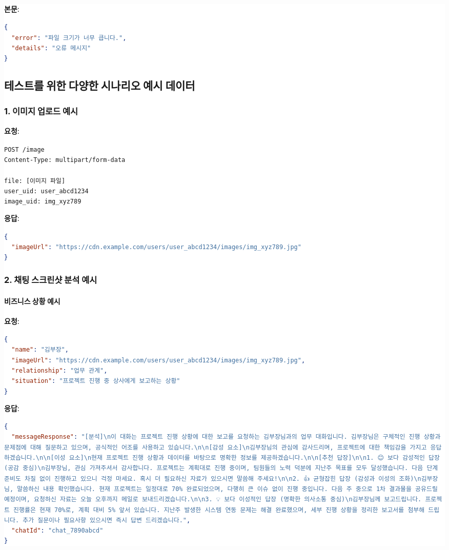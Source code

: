 **본문**:
```json
{
  "error": "파일 크기가 너무 큽니다.",
  "details": "오류 메시지"
}
```

## 테스트를 위한 다양한 시나리오 예시 데이터

### 1. 이미지 업로드 예시

**요청**:
```
POST /image
Content-Type: multipart/form-data

file: [이미지 파일]
user_uid: user_abcd1234
image_uid: img_xyz789
```

**응답**:
```json
{
  "imageUrl": "https://cdn.example.com/users/user_abcd1234/images/img_xyz789.jpg"
}
```

### 2. 채팅 스크린샷 분석 예시

#### 비즈니스 상황 예시

**요청**:
```json
{
  "name": "김부장",
  "imageUrl": "https://cdn.example.com/users/user_abcd1234/images/img_xyz789.jpg",
  "relationship": "업무 관계",
  "situation": "프로젝트 진행 중 상사에게 보고하는 상황"
}
```

**응답**:
```json
{
  "messageResponse": "[분석]\n이 대화는 프로젝트 진행 상황에 대한 보고를 요청하는 김부장님과의 업무 대화입니다. 김부장님은 구체적인 진행 상황과 문제점에 대해 질문하고 있으며, 공식적인 어조를 사용하고 있습니다.\n\n[감성 요소]\n김부장님의 관심에 감사드리며, 프로젝트에 대한 책임감을 가지고 응답하겠습니다.\n\n[이성 요소]\n현재 프로젝트 진행 상황과 데이터를 바탕으로 명확한 정보를 제공하겠습니다.\n\n[추천 답장]\n\n1. 😊 보다 감성적인 답장 (공감 중심)\n김부장님, 관심 가져주셔서 감사합니다. 프로젝트는 계획대로 진행 중이며, 팀원들의 노력 덕분에 지난주 목표를 모두 달성했습니다. 다음 단계 준비도 차질 없이 진행하고 있으니 걱정 마세요. 혹시 더 필요하신 자료가 있으시면 말씀해 주세요!\n\n2. 👍 균형잡힌 답장 (감성과 이성의 조화)\n김부장님, 말씀하신 내용 확인했습니다. 현재 프로젝트는 일정대로 70% 완료되었으며, 다행히 큰 이슈 없이 진행 중입니다. 다음 주 중으로 1차 결과물을 공유드릴 예정이며, 요청하신 자료는 오늘 오후까지 메일로 보내드리겠습니다.\n\n3. 💡 보다 이성적인 답장 (명확한 의사소통 중심)\n김부장님께 보고드립니다. 프로젝트 진행률은 현재 70%로, 계획 대비 5% 앞서 있습니다. 지난주 발생한 시스템 연동 문제는 해결 완료했으며, 세부 진행 상황을 정리한 보고서를 첨부해 드립니다. 추가 질문이나 필요사항 있으시면 즉시 답변 드리겠습니다.",
  "chatId": "chat_7890abcd"
}
```
